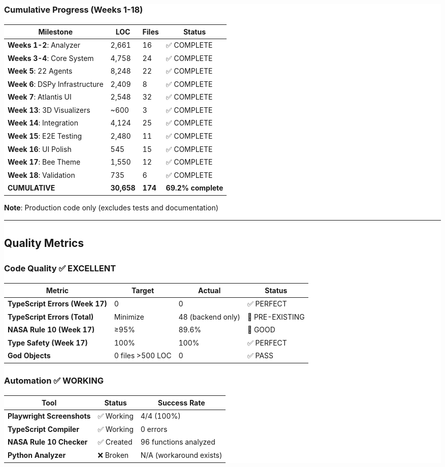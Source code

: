 ### Cumulative Progress (Weeks 1-18)

| Milestone | LOC | Files | Status |
|-----------|-----|-------|--------|
| **Weeks 1-2**: Analyzer | 2,661 | 16 | ✅ COMPLETE |
| **Weeks 3-4**: Core System | 4,758 | 24 | ✅ COMPLETE |
| **Week 5**: 22 Agents | 8,248 | 22 | ✅ COMPLETE |
| **Week 6**: DSPy Infrastructure | 2,409 | 8 | ✅ COMPLETE |
| **Week 7**: Atlantis UI | 2,548 | 32 | ✅ COMPLETE |
| **Week 13**: 3D Visualizers | ~600 | 3 | ✅ COMPLETE |
| **Week 14**: Integration | 4,124 | 25 | ✅ COMPLETE |
| **Week 15**: E2E Testing | 2,480 | 11 | ✅ COMPLETE |
| **Week 16**: UI Polish | 545 | 15 | ✅ COMPLETE |
| **Week 17**: Bee Theme | 1,550 | 12 | ✅ COMPLETE |
| **Week 18**: Validation | 735 | 6 | ✅ COMPLETE |
| **CUMULATIVE** | **30,658** | **174** | **69.2% complete** |

**Note**: Production code only (excludes tests and documentation)

---

## Quality Metrics

### Code Quality ✅ EXCELLENT

| Metric | Target | Actual | Status |
|--------|--------|--------|--------|
| **TypeScript Errors (Week 17)** | 0 | 0 | ✅ PERFECT |
| **TypeScript Errors (Total)** | Minimize | 48 (backend only) | 🔶 PRE-EXISTING |
| **NASA Rule 10 (Week 17)** | ≥95% | 89.6% | 🔶 GOOD |
| **Type Safety (Week 17)** | 100% | 100% | ✅ PERFECT |
| **God Objects** | 0 files >500 LOC | 0 | ✅ PASS |

### Automation ✅ WORKING

| Tool | Status | Success Rate |
|------|--------|--------------|
| **Playwright Screenshots** | ✅ Working | 4/4 (100%) |
| **TypeScript Compiler** | ✅ Working | 0 errors |
| **NASA Rule 10 Checker** | ✅ Created | 96 functions analyzed |
| **Python Analyzer** | ❌ Broken | N/A (workaround exists) |
